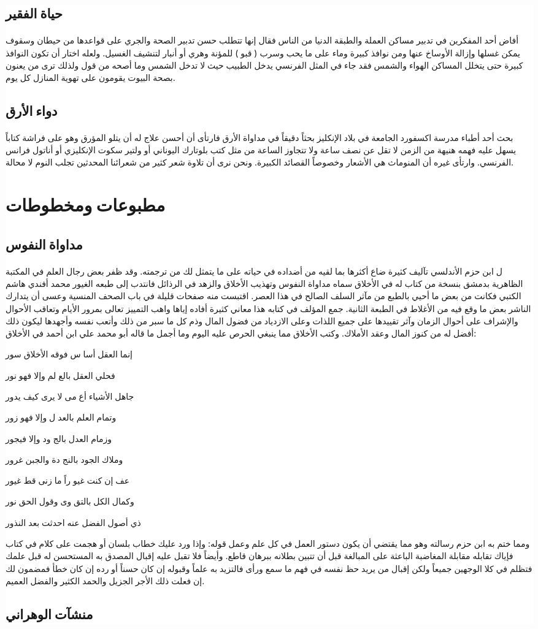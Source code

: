 
##  حياة الفقير 


 أفاض  أحد  المفكرين في تدبير مساكن العملة والطبقة الدنيا من الناس فقال إنها تتطلب حسن تدبير الصحة والجري على قواعدها من حيطان وسقوف يمكن غسلها وإزالة الأوساخ عنها ومن نوافذ كبيرة وماء على ما يحب وسرب ( قبو ) للمؤنة وهري أو أنبار لتنشيف الغسيل. ولعله اختار أن تكون النوافذ كبيرة حتى يتخلل المساكن الهواء والشمس فقد جاء في المثل الفرنسي يدخل الطبيب حيث لا تدخل الشمس وما أصحه من قول ولذلك ترى من يعنون بصحة البيوت يقومون على تهوية المنازل كل يوم. 


##  دواء الأرق 


 بحث  أحد  أطباء مدرسة اكسفورد الجامعة في بلاد الإنكليز بحثاً دقيقاً في مداواة الأرق فارتأى أن أحسن علاج له أن يتلو المؤرق وهو على فراشة كتاباً يسهل عليه فهمه هنيهة من الزمن لا تقل عن نصف ساعة ولا تتجاوز الساعة من مثل كتب بلوتارك اليوناني أو   ولتير سكوت الإنكليزي أو أناتول فرانس الفرنسي. وارتأى غيره أن المنوماث هي الأشعار وخصوصاً القصائد الكبيرة. ونحن نرى أن تلاوة شعر كثير من شعرائنا المحدثين تجلب النوم لا محالة. 
  

#  مطبوعات ومخطوطات 



##  مداواة النفوس 


 ل  ابن حزم الأندلسي  تآليف كثيرة ضاع أكثرها بما لقيه من أضداده في حياته على ما يتمثل لك من ترجمته. وقد ظفر بعض رجال العلم في المكتبة الظاهرية بدمشق بنسخة من كتاب له في الأخلاق سماه مداواة النفوس وتهذيب الأخلاق والزهد في الرذائل فانتدب إلى طبعه الغيور محمد أفندي هاشم الكتبي فكانت من بعض ما أحيي بالطبع من مآثر السلف الصالح في هذا العصر. اقتبست منه صفحات قليلة في باب الصحف المنسية وعسى أن يتدارك الناشر بعض ما وقع فيه من الأغلاط في الطبعة الثانية. جمع المؤلف في كتابه هذا معاني كثيرة أفاده إياها واهب التمييز تعالى بمرور الأيام وتعاقب الأحوال والإشراف على أحوال الزمان وآثر تقييدها على جميع اللذات وعلى الازدياد من فضول المال وذم كل ما سبر من ذلك وأتعب نفسه وأجهدها ليكون ذلك أفضل له من كنوز المال وعقد الأملاك. وكتب الأخلاق مما ينبغي الحرص عليه اليوم وما أجمل ما قاله  أبو محمد علي ابن أحمد  في الأخلاق: 

 إنما العقل أسا   س فوقه الأخلاق سور  

 فحلي العقل بالع   لم وإلا فهو نور  

 جاهل الأشياء أع   مى لا يرى كيف يدور  

 وتمام العلم بالعد   ل وإلا فهو زور  

 وزمام العدل بالج   ود وإلا فيجور  
 
 وملاك الجود بالنج   دة والجبن غرور  

 عف إن كنت غيو   راً ما زنى قط غيور  

 وكمال الكل بالتق   وى وقول الحق نور  

 ذي أصول الفضل عنه   احدثت بعد النذور  

 ومما ختم به ابن حزم رسالته وهو مما يقتضي أن يكون دستور العمل في كل علم وعمل قوله: وإذا ورد عليك خطاب بلسان أو هجمت على كلام في كتاب فإياك تقابله مقابلة المغاضبة الباعثة على المبالغة قبل أن تتبين بطلانه ببرهان قاطع. وأيضاً فلا تقبل عليه   إقبال المصدق به المستحسن له قبل علمك فتظلم في كلا الوجهين جميعاً ولكن إقبال من يريد حظ نفسه في فهم ما سمع ورأى فالتزيد به علماً وقبوله إن كان حسناً أو رده إن كان خطأ فمضمون لك إن فعلت ذلك الأجر الجزيل والحمد الكثير والفضل العميم. 


##  منشآت الوهراني 


